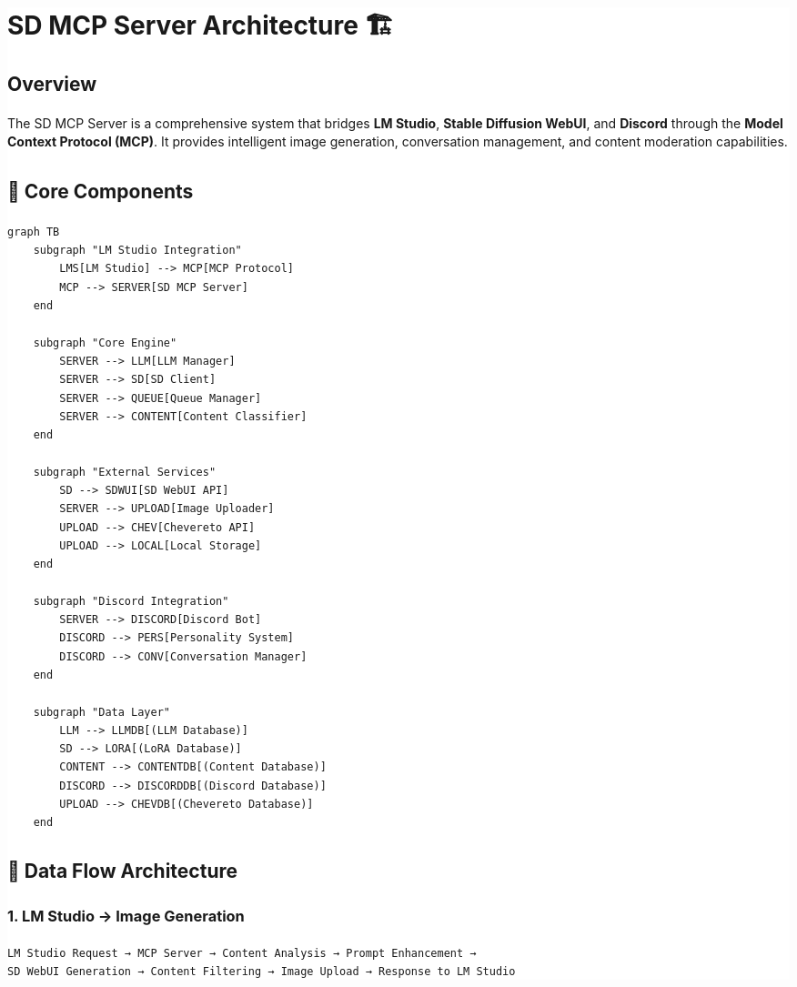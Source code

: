 # SD MCP Server Architecture 🏗️

## Overview

The SD MCP Server is a comprehensive system that bridges **LM Studio**, **Stable Diffusion WebUI**, and **Discord** through the **Model Context Protocol (MCP)**. It provides intelligent image generation, conversation management, and content moderation capabilities.

## 🎯 Core Components

```mermaid
graph TB
    subgraph "LM Studio Integration"
        LMS[LM Studio] --> MCP[MCP Protocol]
        MCP --> SERVER[SD MCP Server]
    end
    
    subgraph "Core Engine"
        SERVER --> LLM[LLM Manager]
        SERVER --> SD[SD Client]
        SERVER --> QUEUE[Queue Manager]
        SERVER --> CONTENT[Content Classifier]
    end
    
    subgraph "External Services"
        SD --> SDWUI[SD WebUI API]
        SERVER --> UPLOAD[Image Uploader]
        UPLOAD --> CHEV[Chevereto API]
        UPLOAD --> LOCAL[Local Storage]
    end
    
    subgraph "Discord Integration"
        SERVER --> DISCORD[Discord Bot]
        DISCORD --> PERS[Personality System]
        DISCORD --> CONV[Conversation Manager]
    end
    
    subgraph "Data Layer"
        LLM --> LLMDB[(LLM Database)]
        SD --> LORA[(LoRA Database)]
        CONTENT --> CONTENTDB[(Content Database)]
        DISCORD --> DISCORDDB[(Discord Database)]
        UPLOAD --> CHEVDB[(Chevereto Database)]
    end
```

## 🔄 Data Flow Architecture

### 1. **LM Studio → Image Generation**
```
LM Studio Request → MCP Server → Content Analysis → Prompt Enhancement → 
SD WebUI Generation → Content Filtering → Image Upload → Response to LM Studio
```
